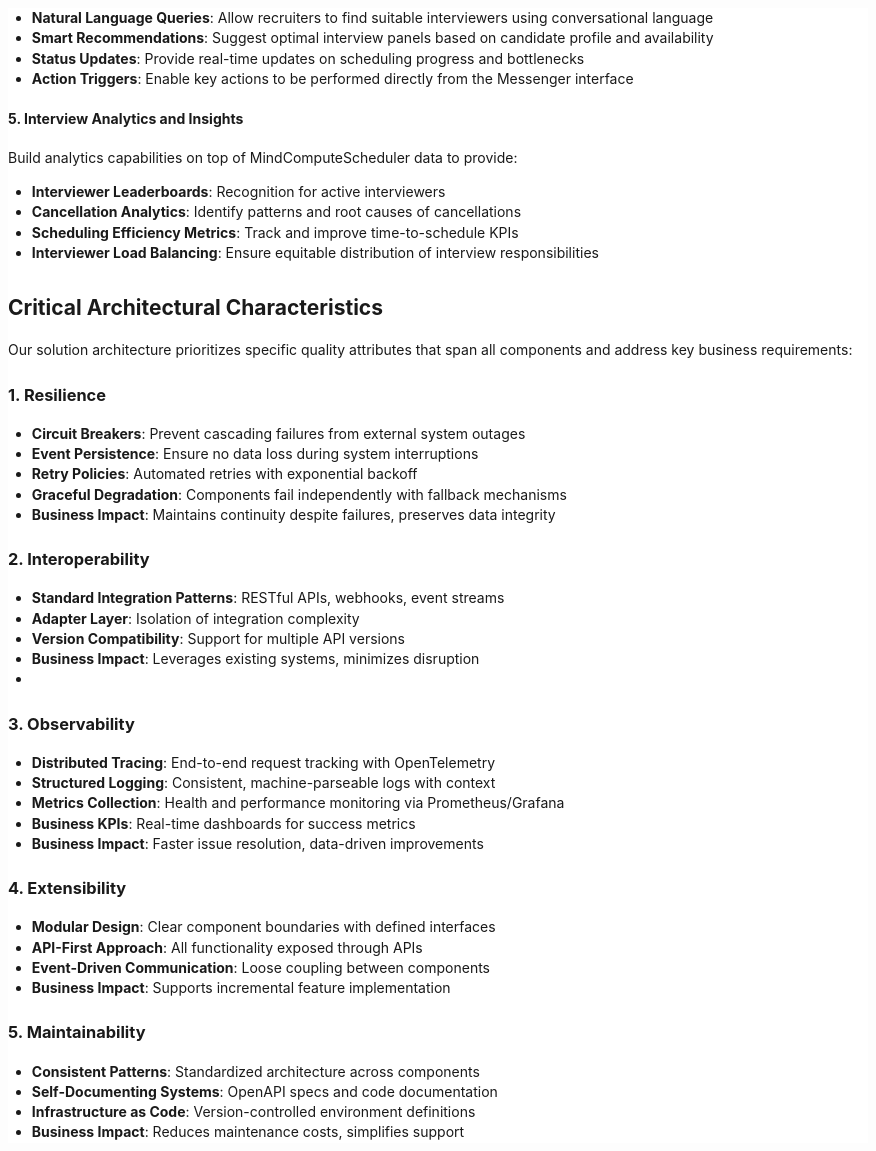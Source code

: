 - **Natural Language Queries**: Allow recruiters to find suitable interviewers using conversational language
- **Smart Recommendations**: Suggest optimal interview panels based on candidate profile and availability
- **Status Updates**: Provide real-time updates on scheduling progress and bottlenecks
- **Action Triggers**: Enable key actions to be performed directly from the Messenger interface

#### 5. Interview Analytics and Insights

Build analytics capabilities on top of MindComputeScheduler data to provide:

- **Interviewer Leaderboards**: Recognition for active interviewers
- **Cancellation Analytics**: Identify patterns and root causes of cancellations
- **Scheduling Efficiency Metrics**: Track and improve time-to-schedule KPIs
- **Interviewer Load Balancing**: Ensure equitable distribution of interview responsibilities

## Critical Architectural Characteristics

Our solution architecture prioritizes specific quality attributes that span all components and address key business requirements:

### 1. Resilience
- **Circuit Breakers**: Prevent cascading failures from external system outages
- **Event Persistence**: Ensure no data loss during system interruptions
- **Retry Policies**: Automated retries with exponential backoff
- **Graceful Degradation**: Components fail independently with fallback mechanisms
- **Business Impact**: Maintains continuity despite failures, preserves data integrity

### 2. Interoperability
- **Standard Integration Patterns**: RESTful APIs, webhooks, event streams
- **Adapter Layer**: Isolation of integration complexity
- **Version Compatibility**: Support for multiple API versions
- **Business Impact**: Leverages existing systems, minimizes disruption
- 
### 3. Observability
- **Distributed Tracing**: End-to-end request tracking with OpenTelemetry
- **Structured Logging**: Consistent, machine-parseable logs with context
- **Metrics Collection**: Health and performance monitoring via Prometheus/Grafana
- **Business KPIs**: Real-time dashboards for success metrics
- **Business Impact**: Faster issue resolution, data-driven improvements

### 4. Extensibility
- **Modular Design**: Clear component boundaries with defined interfaces
- **API-First Approach**: All functionality exposed through APIs
- **Event-Driven Communication**: Loose coupling between components
- **Business Impact**: Supports incremental feature implementation

### 5. Maintainability
- **Consistent Patterns**: Standardized architecture across components
- **Self-Documenting Systems**: OpenAPI specs and code documentation
- **Infrastructure as Code**: Version-controlled environment definitions
- **Business Impact**: Reduces maintenance costs, simplifies support
